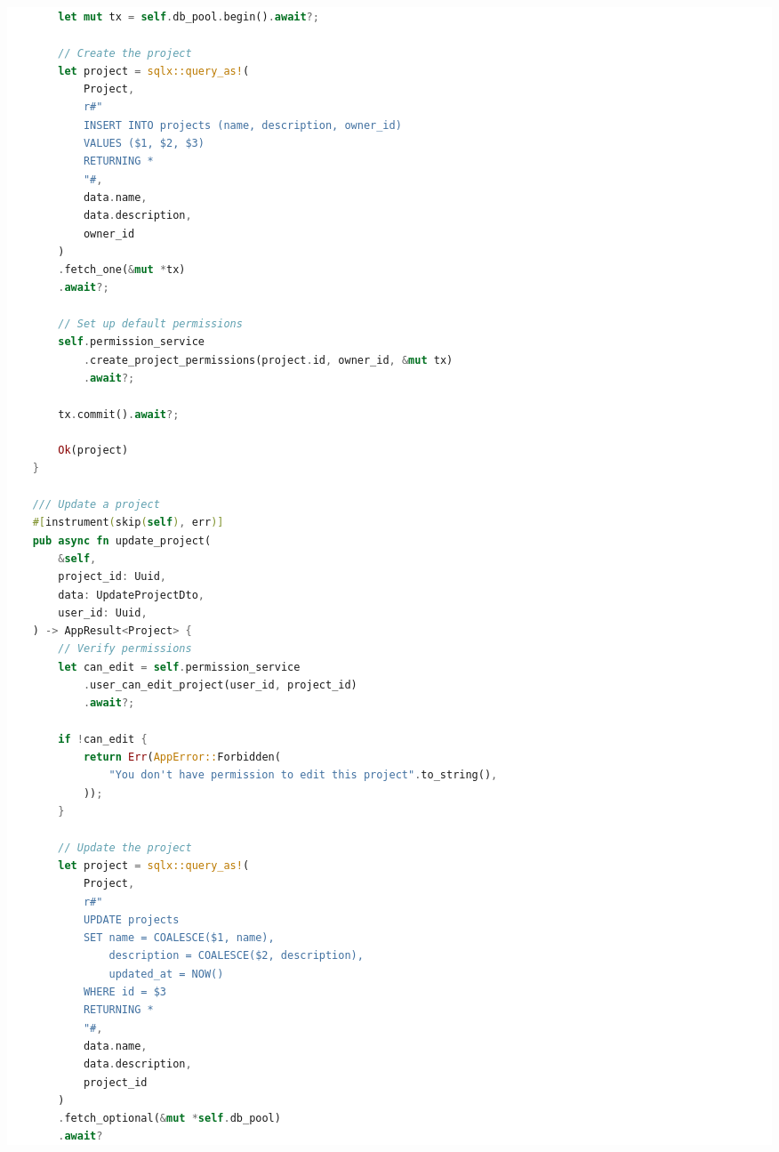 ```rust
        let mut tx = self.db_pool.begin().await?;

        // Create the project
        let project = sqlx::query_as!(
            Project,
            r#"
            INSERT INTO projects (name, description, owner_id)
            VALUES ($1, $2, $3)
            RETURNING *
            "#,
            data.name,
            data.description,
            owner_id
        )
        .fetch_one(&mut *tx)
        .await?;

        // Set up default permissions
        self.permission_service
            .create_project_permissions(project.id, owner_id, &mut tx)
            .await?;

        tx.commit().await?;

        Ok(project)
    }

    /// Update a project
    #[instrument(skip(self), err)]
    pub async fn update_project(
        &self,
        project_id: Uuid,
        data: UpdateProjectDto,
        user_id: Uuid,
    ) -> AppResult<Project> {
        // Verify permissions
        let can_edit = self.permission_service
            .user_can_edit_project(user_id, project_id)
            .await?;

        if !can_edit {
            return Err(AppError::Forbidden(
                "You don't have permission to edit this project".to_string(),
            ));
        }

        // Update the project
        let project = sqlx::query_as!(
            Project,
            r#"
            UPDATE projects
            SET name = COALESCE($1, name),
                description = COALESCE($2, description),
                updated_at = NOW()
            WHERE id = $3
            RETURNING *
            "#,
            data.name,
            data.description,
            project_id
        )
        .fetch_optional(&mut *self.db_pool)
        .await?
```
